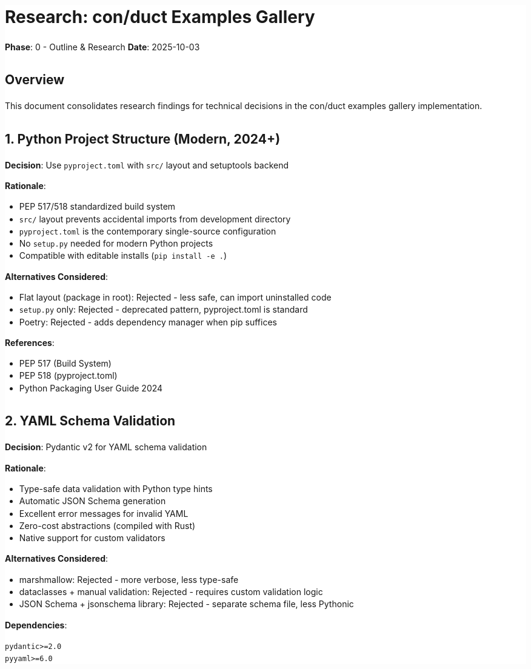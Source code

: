 # Research: con/duct Examples Gallery

**Phase**: 0 - Outline & Research
**Date**: 2025-10-03

## Overview
This document consolidates research findings for technical decisions in the con/duct examples gallery implementation.

## 1. Python Project Structure (Modern, 2024+)

**Decision**: Use `pyproject.toml` with `src/` layout and setuptools backend

**Rationale**:
- PEP 517/518 standardized build system
- `src/` layout prevents accidental imports from development directory
- `pyproject.toml` is the contemporary single-source configuration
- No `setup.py` needed for modern Python projects
- Compatible with editable installs (`pip install -e .`)

**Alternatives Considered**:
- Flat layout (package in root): Rejected - less safe, can import uninstalled code
- `setup.py` only: Rejected - deprecated pattern, pyproject.toml is standard
- Poetry: Rejected - adds dependency manager when pip suffices

**References**:
- PEP 517 (Build System)
- PEP 518 (pyproject.toml)
- Python Packaging User Guide 2024

## 2. YAML Schema Validation

**Decision**: Pydantic v2 for YAML schema validation

**Rationale**:
- Type-safe data validation with Python type hints
- Automatic JSON Schema generation
- Excellent error messages for invalid YAML
- Zero-cost abstractions (compiled with Rust)
- Native support for custom validators

**Alternatives Considered**:
- marshmallow: Rejected - more verbose, less type-safe
- dataclasses + manual validation: Rejected - requires custom validation logic
- JSON Schema + jsonschema library: Rejected - separate schema file, less Pythonic

**Dependencies**:
```
pydantic>=2.0
pyyaml>=6.0
```
